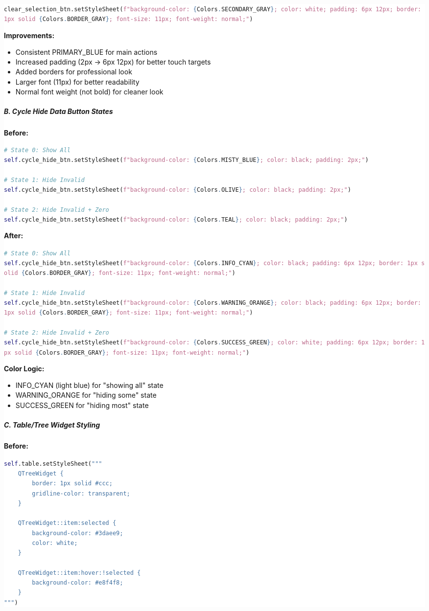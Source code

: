 ```python
clear_selection_btn.setStyleSheet(f"background-color: {Colors.SECONDARY_GRAY}; color: white; padding: 6px 12px; border: 1px solid {Colors.BORDER_GRAY}; font-size: 11px; font-weight: normal;")
```

**Improvements:**
- Consistent PRIMARY_BLUE for main actions
- Increased padding (2px → 6px 12px) for better touch targets
- Added borders for professional look
- Larger font (11px) for better readability
- Normal font weight (not bold) for cleaner look

##### B. Cycle Hide Data Button States

**Before:**
```python
# State 0: Show All
self.cycle_hide_btn.setStyleSheet(f"background-color: {Colors.MISTY_BLUE}; color: black; padding: 2px;")

# State 1: Hide Invalid
self.cycle_hide_btn.setStyleSheet(f"background-color: {Colors.OLIVE}; color: black; padding: 2px;")

# State 2: Hide Invalid + Zero
self.cycle_hide_btn.setStyleSheet(f"background-color: {Colors.TEAL}; color: black; padding: 2px;")
```

**After:**
```python
# State 0: Show All
self.cycle_hide_btn.setStyleSheet(f"background-color: {Colors.INFO_CYAN}; color: black; padding: 6px 12px; border: 1px solid {Colors.BORDER_GRAY}; font-size: 11px; font-weight: normal;")

# State 1: Hide Invalid
self.cycle_hide_btn.setStyleSheet(f"background-color: {Colors.WARNING_ORANGE}; color: black; padding: 6px 12px; border: 1px solid {Colors.BORDER_GRAY}; font-size: 11px; font-weight: normal;")

# State 2: Hide Invalid + Zero
self.cycle_hide_btn.setStyleSheet(f"background-color: {Colors.SUCCESS_GREEN}; color: white; padding: 6px 12px; border: 1px solid {Colors.BORDER_GRAY}; font-size: 11px; font-weight: normal;")
```

**Color Logic:**
- INFO_CYAN (light blue) for "showing all" state
- WARNING_ORANGE for "hiding some" state
- SUCCESS_GREEN for "hiding most" state

##### C. Table/Tree Widget Styling

**Before:**
```python
self.table.setStyleSheet("""
    QTreeWidget {
        border: 1px solid #ccc;
        gridline-color: transparent;
    }

    QTreeWidget::item:selected {
        background-color: #3daee9;
        color: white;
    }

    QTreeWidget::item:hover:!selected {
        background-color: #e8f4f8;
    }
""")
```
